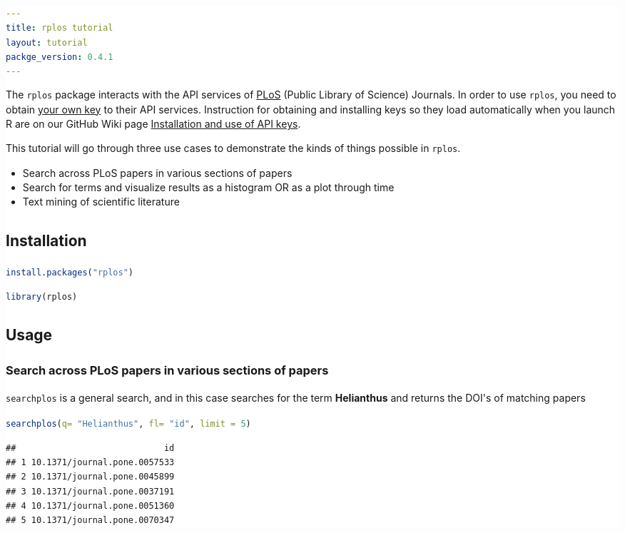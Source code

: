 ```yaml
---
title: rplos tutorial
layout: tutorial
packge_version: 0.4.1
---
```




The `rplos` package interacts with the API services of [PLoS](http://www.plos.org/) (Public Library of Science) Journals. In order to use `rplos`, you need to obtain [your own key](http://api.plos.org/registration/) to their API services. Instruction for obtaining and installing keys so they load automatically when you launch R are on our GitHub Wiki page [Installation and use of API keys](https://github.com/ropensci/rOpenSci/wiki/Installation-and-use-of-API-keys).

This tutorial will go through three use cases to demonstrate the kinds
of things possible in `rplos`.

* Search across PLoS papers in various sections of papers
* Search for terms and visualize results as a histogram OR as a plot through time
* Text mining of scientific literature

<section id="installation">

## Installation



```r
install.packages("rplos")
```


```r
library(rplos)
```

<section id="usage">

## Usage

### Search across PLoS papers in various sections of papers

`searchplos` is a general search, and in this case searches for the term
**Helianthus** and returns the DOI's of matching papers


```r
searchplos(q= "Helianthus", fl= "id", limit = 5)
```

```
##                             id
## 1 10.1371/journal.pone.0057533
## 2 10.1371/journal.pone.0045899
## 3 10.1371/journal.pone.0037191
## 4 10.1371/journal.pone.0051360
## 5 10.1371/journal.pone.0070347
```

